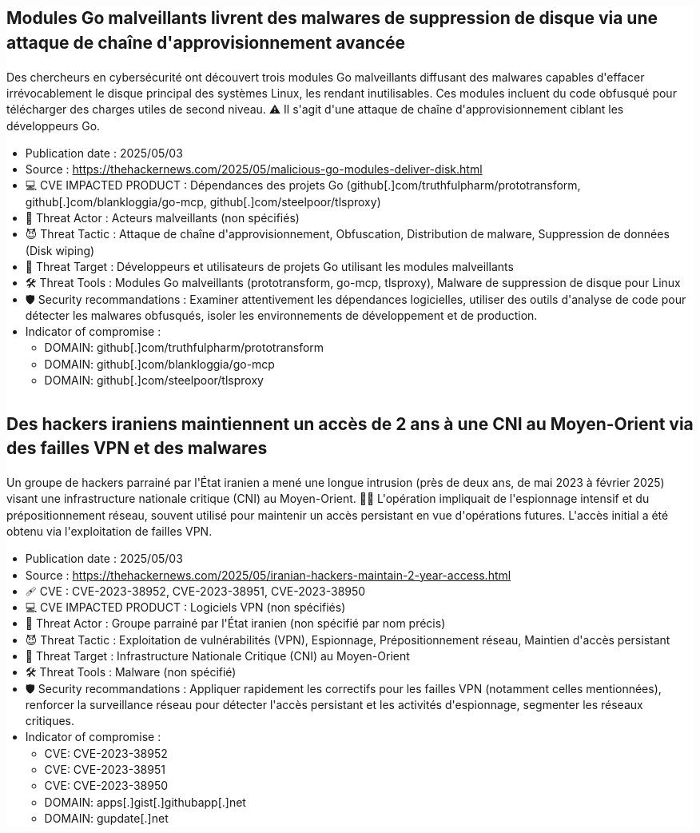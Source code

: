 ## Modules Go malveillants livrent des malwares de suppression de disque via une attaque de chaîne d'approvisionnement avancée
Des chercheurs en cybersécurité ont découvert trois modules Go malveillants diffusant des malwares capables d'effacer irrévocablement le disque principal des systèmes Linux, les rendant inutilisables. Ces modules incluent du code obfusqué pour télécharger des charges utiles de second niveau. ⚠️ Il s'agit d'une attaque de chaîne d'approvisionnement ciblant les développeurs Go.
* Publication date : 2025/05/03
* Source : https://thehackernews.com/2025/05/malicious-go-modules-deliver-disk.html
* 💻 CVE IMPACTED PRODUCT : Dépendances des projets Go (github[.]com/truthfulpharm/prototransform, github[.]com/blankloggia/go-mcp, github[.]com/steelpoor/tlsproxy)
* 👻 Threat Actor : Acteurs malveillants (non spécifiés)
* 😈 Threat Tactic : Attaque de chaîne d'approvisionnement, Obfuscation, Distribution de malware, Suppression de données (Disk wiping)
* 🎯 Threat Target : Développeurs et utilisateurs de projets Go utilisant les modules malveillants
* 🛠️ Threat Tools : Modules Go malveillants (prototransform, go-mcp, tlsproxy), Malware de suppression de disque pour Linux
* 🛡️ Security recommandations : Examiner attentivement les dépendances logicielles, utiliser des outils d'analyse de code pour détecter les malwares obfusqués, isoler les environnements de développement et de production.
* Indicator of compromise :
    * DOMAIN: github[.]com/truthfulpharm/prototransform
    * DOMAIN: github[.]com/blankloggia/go-mcp
    * DOMAIN: github[.]com/steelpoor/tlsproxy

## Des hackers iraniens maintiennent un accès de 2 ans à une CNI au Moyen-Orient via des failles VPN et des malwares
Un groupe de hackers parrainé par l'État iranien a mené une longue intrusion (près de deux ans, de mai 2023 à février 2025) visant une infrastructure nationale critique (CNI) au Moyen-Orient. 🕵️‍♂️ L'opération impliquait de l'espionnage intensif et du prépositionnement réseau, souvent utilisé pour maintenir un accès persistant en vue d'opérations futures. L'accès initial a été obtenu via l'exploitation de failles VPN.
* Publication date : 2025/05/03
* Source : https://thehackernews.com/2025/05/iranian-hackers-maintain-2-year-access.html
* 🩹 CVE : CVE-2023-38952, CVE-2023-38951, CVE-2023-38950
* 💻 CVE IMPACTED PRODUCT : Logiciels VPN (non spécifiés)
* 👻 Threat Actor : Groupe parrainé par l'État iranien (non spécifié par nom précis)
* 😈 Threat Tactic : Exploitation de vulnérabilités (VPN), Espionnage, Prépositionnement réseau, Maintien d'accès persistant
* 🎯 Threat Target : Infrastructure Nationale Critique (CNI) au Moyen-Orient
* 🛠️ Threat Tools : Malware (non spécifié)
* 🛡️ Security recommandations : Appliquer rapidement les correctifs pour les failles VPN (notamment celles mentionnées), renforcer la surveillance réseau pour détecter l'accès persistant et les activités d'espionnage, segmenter les réseaux critiques.
* Indicator of compromise :
    * CVE: CVE-2023-38952
    * CVE: CVE-2023-38951
    * CVE: CVE-2023-38950
    * DOMAIN: apps[.]gist[.]githubapp[.]net
    * DOMAIN: gupdate[.]net

